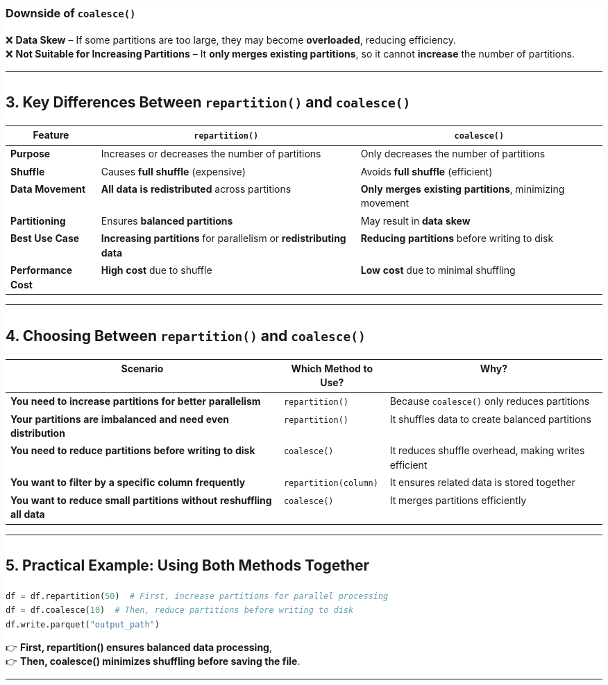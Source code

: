 ### **Downside of `coalesce()`**
❌ **Data Skew** – If some partitions are too large, they may become **overloaded**, reducing efficiency.  
❌ **Not Suitable for Increasing Partitions** – It **only merges existing partitions**, so it cannot **increase** the number of partitions.  

---

## **3. Key Differences Between `repartition()` and `coalesce()`**
| Feature | `repartition()` | `coalesce()` |
|---------|---------------|--------------|
| **Purpose** | Increases or decreases the number of partitions | Only decreases the number of partitions |
| **Shuffle** | Causes **full shuffle** (expensive) | Avoids **full shuffle** (efficient) |
| **Data Movement** | **All data is redistributed** across partitions | **Only merges existing partitions**, minimizing movement |
| **Partitioning** | Ensures **balanced partitions** | May result in **data skew** |
| **Best Use Case** | **Increasing partitions** for parallelism or **redistributing data** | **Reducing partitions** before writing to disk |
| **Performance Cost** | **High cost** due to shuffle | **Low cost** due to minimal shuffling |

---

## **4. Choosing Between `repartition()` and `coalesce()`**
| **Scenario** | **Which Method to Use?** | **Why?** |
|-------------|----------------|---------|
| **You need to increase partitions for better parallelism** | `repartition()` | Because `coalesce()` only reduces partitions |
| **Your partitions are imbalanced and need even distribution** | `repartition()` | It shuffles data to create balanced partitions |
| **You need to reduce partitions before writing to disk** | `coalesce()` | It reduces shuffle overhead, making writes efficient |
| **You want to filter by a specific column frequently** | `repartition(column)` | It ensures related data is stored together |
| **You want to reduce small partitions without reshuffling all data** | `coalesce()` | It merges partitions efficiently |

---

## **5. Practical Example: Using Both Methods Together**
```python
df = df.repartition(50)  # First, increase partitions for parallel processing
df = df.coalesce(10)  # Then, reduce partitions before writing to disk
df.write.parquet("output_path")
```
👉 **First, repartition() ensures balanced data processing**,  
👉 **Then, coalesce() minimizes shuffling before saving the file**.

---

